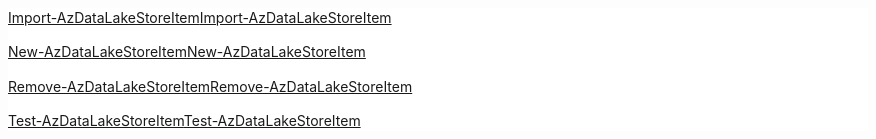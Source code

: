 [<span data-ttu-id="2d05a-158">Import-AzDataLakeStoreItem</span><span class="sxs-lookup"><span data-stu-id="2d05a-158">Import-AzDataLakeStoreItem</span></span>](./Import-AzDataLakeStoreItem.md)

[<span data-ttu-id="2d05a-159">New-AzDataLakeStoreItem</span><span class="sxs-lookup"><span data-stu-id="2d05a-159">New-AzDataLakeStoreItem</span></span>](./New-AzDataLakeStoreItem.md)

[<span data-ttu-id="2d05a-160">Remove-AzDataLakeStoreItem</span><span class="sxs-lookup"><span data-stu-id="2d05a-160">Remove-AzDataLakeStoreItem</span></span>](./Remove-AzDataLakeStoreItem.md)

[<span data-ttu-id="2d05a-161">Test-AzDataLakeStoreItem</span><span class="sxs-lookup"><span data-stu-id="2d05a-161">Test-AzDataLakeStoreItem</span></span>](./Test-AzDataLakeStoreItem.md)


